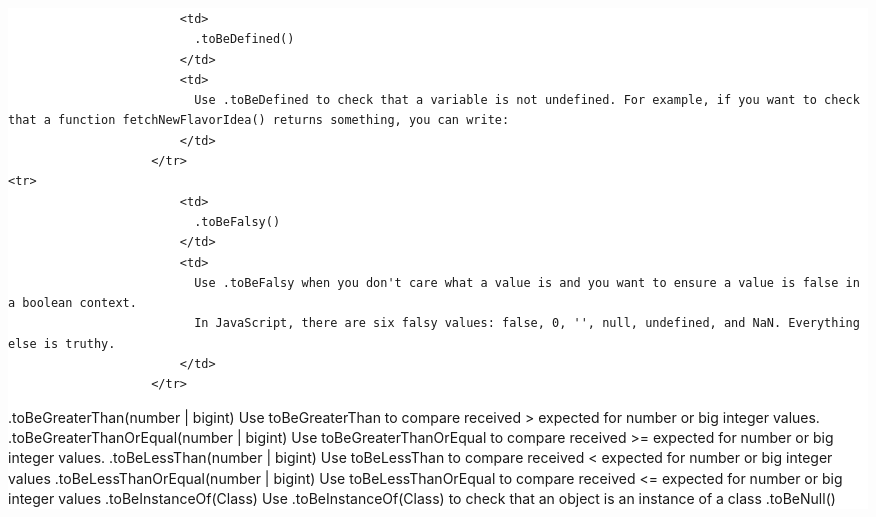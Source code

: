                             <td>
                              .toBeDefined()
                            </td>
                            <td>
                              Use .toBeDefined to check that a variable is not undefined. For example, if you want to check that a function fetchNewFlavorIdea() returns something, you can write:             
                            </td>
                        </tr>
    <tr>
                            <td>
                              .toBeFalsy()
                            </td>
                            <td>
                              Use .toBeFalsy when you don't care what a value is and you want to ensure a value is false in a boolean context.
                              In JavaScript, there are six falsy values: false, 0, '', null, undefined, and NaN. Everything else is truthy.             
                            </td>
                        </tr>    
<tr>
                        <td>
                          .toBeGreaterThan(number | bigint)
                        </td>
                        <td>
                           Use toBeGreaterThan to compare received > expected for number or big integer values.                                     
                        </td>
                    </tr>    
<tr>
                        <td>
                          .toBeGreaterThanOrEqual(number | bigint)
                        </td>
                        <td>
                           Use toBeGreaterThanOrEqual to compare received >= expected for number or big integer values.             
                        </td>
                    </tr>    
<tr>
                        <td>
                          .toBeLessThan(number | bigint)
                        </td>
                        <td>
                           Use toBeLessThan to compare received < expected for number or big integer values            
                        </td>
                    </tr>    
<tr>
                        <td>
                          .toBeLessThanOrEqual(number | bigint)
                        </td>
                        <td>
                          Use toBeLessThanOrEqual to compare received <= expected for number or big integer values             
                        </td>
                    </tr>    
<tr>
                        <td>
                          .toBeInstanceOf(Class)
                        </td>
                        <td>
                           Use .toBeInstanceOf(Class) to check that an object is an instance of a class            
                        </td>
                    </tr>    
<tr>
                        <td>
                          .toBeNull()
                        </td>
                        <td>